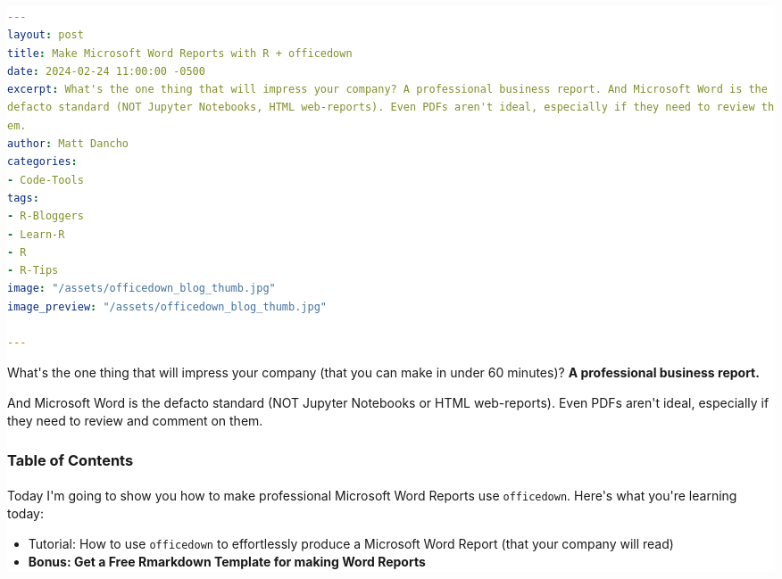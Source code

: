 ```yaml
---
layout: post
title: Make Microsoft Word Reports with R + officedown
date: 2024-02-24 11:00:00 -0500
excerpt: What's the one thing that will impress your company? A professional business report. And Microsoft Word is the defacto standard (NOT Jupyter Notebooks, HTML web-reports). Even PDFs aren't ideal, especially if they need to review them. 
author: Matt Dancho
categories:
- Code-Tools
tags:
- R-Bloggers
- Learn-R
- R
- R-Tips
image: "/assets/officedown_blog_thumb.jpg"
image_preview: "/assets/officedown_blog_thumb.jpg"

---
```

What's the one thing that will impress your company (that you can make in under 60 minutes)? __A professional business report.__

And Microsoft Word is the defacto standard (NOT Jupyter Notebooks or HTML web-reports). Even PDFs aren't ideal, especially if they need to review and comment on them.

### Table of Contents

Today I'm going to show you how to make professional Microsoft Word Reports use `officedown`. Here's what you're learning today:

* Tutorial: How to use `officedown` to effortlessly produce a Microsoft Word Report (that your company will read)
* **Bonus: Get a Free Rmarkdown Template for making Word Reports**
